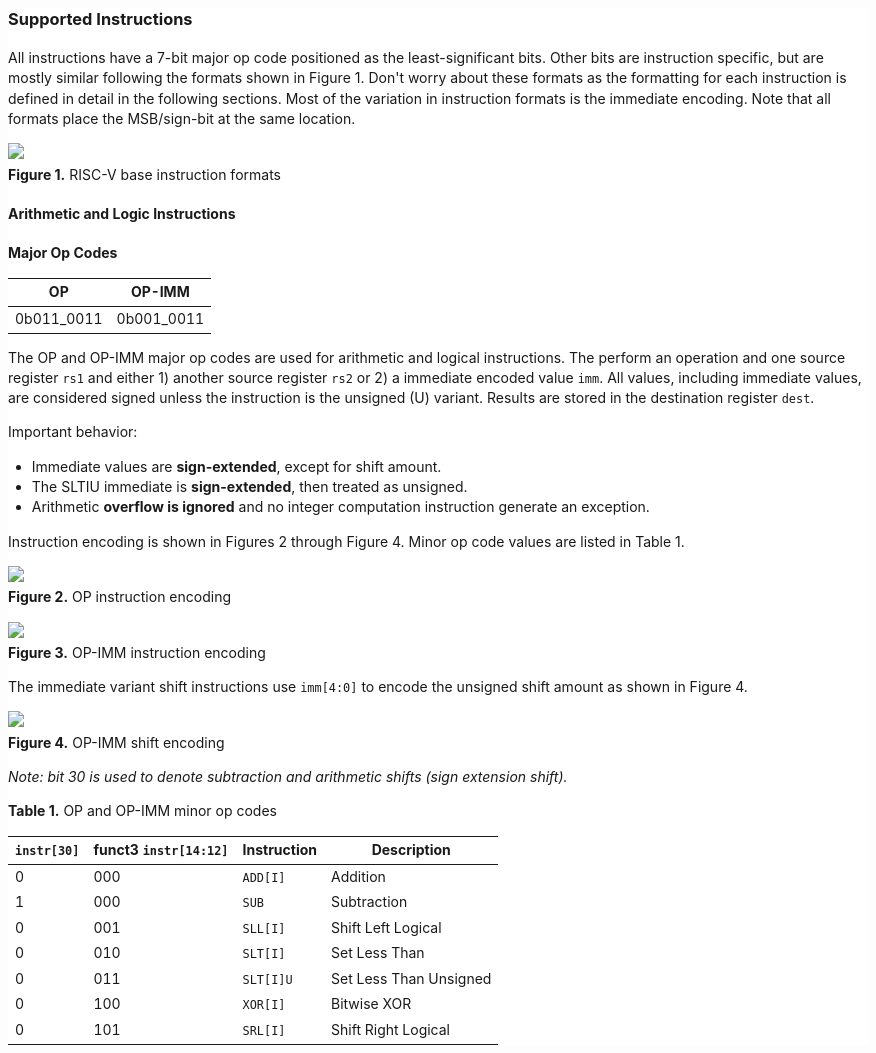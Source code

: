 ### Supported Instructions

All instructions have a 7-bit major op code positioned as the least-significant bits.
Other bits are instruction specific, but are mostly similar following the formats shown in Figure 1.
Don't worry about these formats as the formatting for each instruction is defined in detail in the following sections.
Most of the variation in instruction formats is the immediate encoding.
Note that all formats place the MSB/sign-bit at the same location.

![](./figures/instructions/instruction_formats.png) \
**Figure 1.** RISC-V base instruction formats

#### Arithmetic and Logic Instructions

**Major Op Codes**

| OP | OP-IMM |
| --- | --- |
| 0b011_0011 | 0b001_0011 |

The OP and OP-IMM major op codes are used for arithmetic and logical instructions.
The perform an operation and one source register `rs1` and either 1) another source register `rs2` or 2) a immediate encoded value `imm`.
All values, including immediate values, are considered signed unless the instruction is the unsigned (U) variant.
Results are stored in the destination register `dest`.

Important behavior:
- Immediate values are **sign-extended**, except for shift amount.
- The SLTIU immediate is **sign-extended**, then treated as unsigned.
- Arithmetic **overflow is ignored** and no integer computation instruction generate an exception.

Instruction encoding is shown in Figures 2 through Figure 4.
Minor op code values are listed in Table 1.

![](./figures/instructions/op_encoding.png) \
**Figure 2.** OP instruction encoding

![](./figures/instructions/op_imm_encoding.png) \
**Figure 3.** OP-IMM instruction encoding

The immediate variant shift instructions use `imm[4:0]` to encode the unsigned shift amount as shown in Figure 4.

![](./figures/instructions/op_imm_shift_encoding.png) \
**Figure 4.** OP-IMM shift encoding

*Note: bit 30 is used to denote subtraction and arithmetic shifts (sign extension shift).*

**Table 1.** OP and OP-IMM minor op codes

| `instr[30]` | funct3 `instr[14:12]` | Instruction | Description |
| --- | --- | --- | --- |
| 0 | 000 | `ADD[I]`  | Addition |
| 1 | 000 | `SUB`     | Subtraction |
| 0 | 001 | `SLL[I]`  | Shift Left Logical |
| 0 | 010 | `SLT[I]`  | Set Less Than |
| 0 | 011 | `SLT[I]U` | Set Less Than Unsigned |
| 0 | 100 | `XOR[I]`  | Bitwise XOR |
| 0 | 101 | `SRL[I]`  | Shift Right Logical |